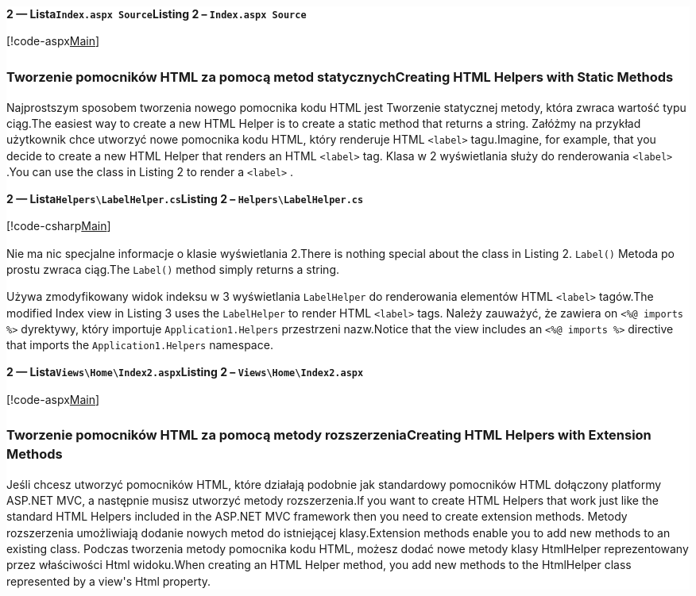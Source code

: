 <span data-ttu-id="ccd56-149">**2 — Lista`Index.aspx Source`**</span><span class="sxs-lookup"><span data-stu-id="ccd56-149">**Listing 2 – `Index.aspx Source`**</span></span>

[!code-aspx[Main](creating-custom-html-helpers-cs/samples/sample2.aspx)]

### <a name="creating-html-helpers-with-static-methods"></a><span data-ttu-id="ccd56-150">Tworzenie pomocników HTML za pomocą metod statycznych</span><span class="sxs-lookup"><span data-stu-id="ccd56-150">Creating HTML Helpers with Static Methods</span></span>

<span data-ttu-id="ccd56-151">Najprostszym sposobem tworzenia nowego pomocnika kodu HTML jest Tworzenie statycznej metody, która zwraca wartość typu ciąg.</span><span class="sxs-lookup"><span data-stu-id="ccd56-151">The easiest way to create a new HTML Helper is to create a static method that returns a string.</span></span> <span data-ttu-id="ccd56-152">Załóżmy na przykład użytkownik chce utworzyć nowe pomocnika kodu HTML, który renderuje HTML `<label>` tagu.</span><span class="sxs-lookup"><span data-stu-id="ccd56-152">Imagine, for example, that you decide to create a new HTML Helper that renders an HTML `<label>` tag.</span></span> <span data-ttu-id="ccd56-153">Klasa w 2 wyświetlania służy do renderowania `<label>` .</span><span class="sxs-lookup"><span data-stu-id="ccd56-153">You can use the class in Listing 2 to render a `<label>` .</span></span>

<span data-ttu-id="ccd56-154">**2 — Lista`Helpers\LabelHelper.cs`**</span><span class="sxs-lookup"><span data-stu-id="ccd56-154">**Listing 2 – `Helpers\LabelHelper.cs`**</span></span>

[!code-csharp[Main](creating-custom-html-helpers-cs/samples/sample3.cs)]

<span data-ttu-id="ccd56-155">Nie ma nic specjalne informacje o klasie wyświetlania 2.</span><span class="sxs-lookup"><span data-stu-id="ccd56-155">There is nothing special about the class in Listing 2.</span></span> <span data-ttu-id="ccd56-156">`Label()` Metoda po prostu zwraca ciąg.</span><span class="sxs-lookup"><span data-stu-id="ccd56-156">The `Label()` method simply returns a string.</span></span>

<span data-ttu-id="ccd56-157">Używa zmodyfikowany widok indeksu w 3 wyświetlania `LabelHelper` do renderowania elementów HTML `<label>` tagów.</span><span class="sxs-lookup"><span data-stu-id="ccd56-157">The modified Index view in Listing 3 uses the `LabelHelper` to render HTML `<label>` tags.</span></span> <span data-ttu-id="ccd56-158">Należy zauważyć, że zawiera on `<%@ imports %>` dyrektywy, który importuje `Application1.Helpers` przestrzeni nazw.</span><span class="sxs-lookup"><span data-stu-id="ccd56-158">Notice that the view includes an `<%@ imports %>` directive that imports the `Application1.Helpers` namespace.</span></span>

<span data-ttu-id="ccd56-159">**2 — Lista`Views\Home\Index2.aspx`**</span><span class="sxs-lookup"><span data-stu-id="ccd56-159">**Listing 2 – `Views\Home\Index2.aspx`**</span></span>

[!code-aspx[Main](creating-custom-html-helpers-cs/samples/sample4.aspx)]

### <a name="creating-html-helpers-with-extension-methods"></a><span data-ttu-id="ccd56-160">Tworzenie pomocników HTML za pomocą metody rozszerzenia</span><span class="sxs-lookup"><span data-stu-id="ccd56-160">Creating HTML Helpers with Extension Methods</span></span>

<span data-ttu-id="ccd56-161">Jeśli chcesz utworzyć pomocników HTML, które działają podobnie jak standardowy pomocników HTML dołączony platformy ASP.NET MVC, a następnie musisz utworzyć metody rozszerzenia.</span><span class="sxs-lookup"><span data-stu-id="ccd56-161">If you want to create HTML Helpers that work just like the standard HTML Helpers included in the ASP.NET MVC framework then you need to create extension methods.</span></span> <span data-ttu-id="ccd56-162">Metody rozszerzenia umożliwiają dodanie nowych metod do istniejącej klasy.</span><span class="sxs-lookup"><span data-stu-id="ccd56-162">Extension methods enable you to add new methods to an existing class.</span></span> <span data-ttu-id="ccd56-163">Podczas tworzenia metody pomocnika kodu HTML, możesz dodać nowe metody klasy HtmlHelper reprezentowany przez właściwości Html widoku.</span><span class="sxs-lookup"><span data-stu-id="ccd56-163">When creating an HTML Helper method, you add new methods to the HtmlHelper class represented by a view's Html property.</span></span>
